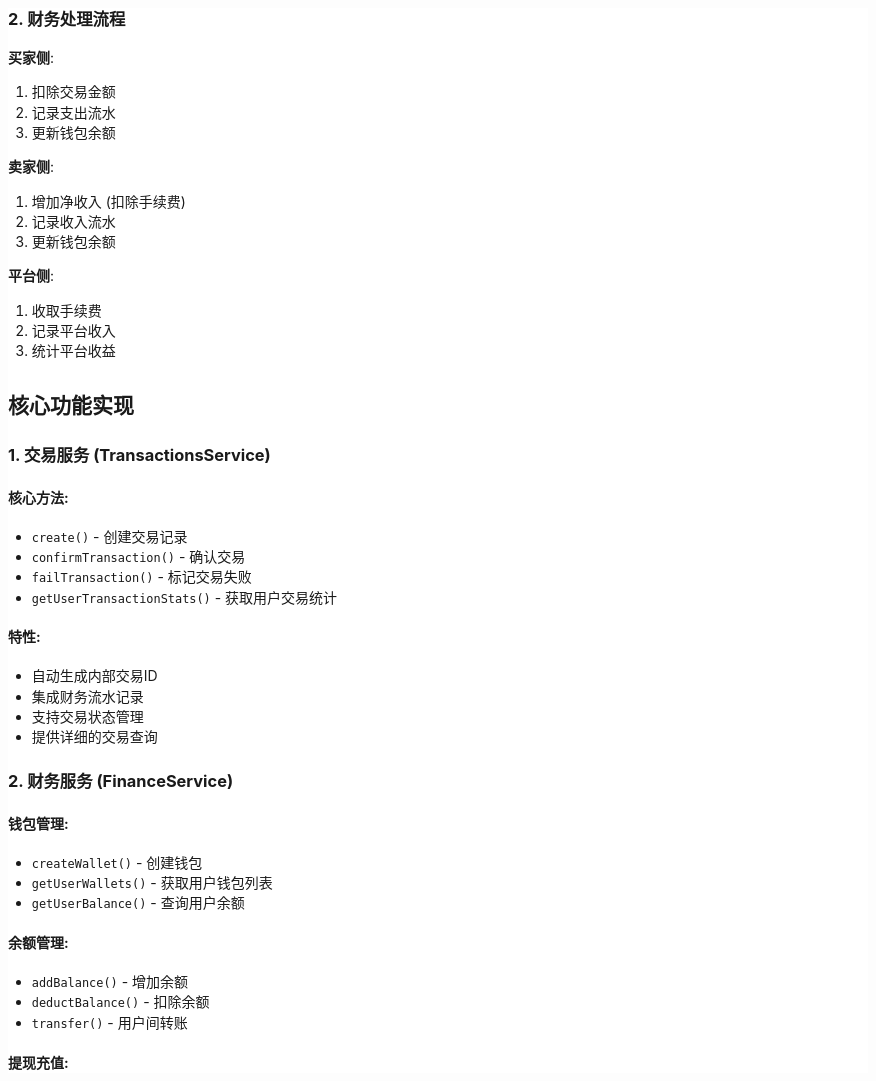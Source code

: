 
### 2. 财务处理流程

**买家侧**:

1. 扣除交易金额
2. 记录支出流水
3. 更新钱包余额

**卖家侧**:

1. 增加净收入 (扣除手续费)
2. 记录收入流水
3. 更新钱包余额

**平台侧**:

1. 收取手续费
2. 记录平台收入
3. 统计平台收益

## 核心功能实现

### 1. 交易服务 (TransactionsService)

#### 核心方法:

- `create()` - 创建交易记录
- `confirmTransaction()` - 确认交易
- `failTransaction()` - 标记交易失败
- `getUserTransactionStats()` - 获取用户交易统计

#### 特性:

- 自动生成内部交易ID
- 集成财务流水记录
- 支持交易状态管理
- 提供详细的交易查询

### 2. 财务服务 (FinanceService)

#### 钱包管理:

- `createWallet()` - 创建钱包
- `getUserWallets()` - 获取用户钱包列表
- `getUserBalance()` - 查询用户余额

#### 余额管理:

- `addBalance()` - 增加余额
- `deductBalance()` - 扣除余额
- `transfer()` - 用户间转账

#### 提现充值:
